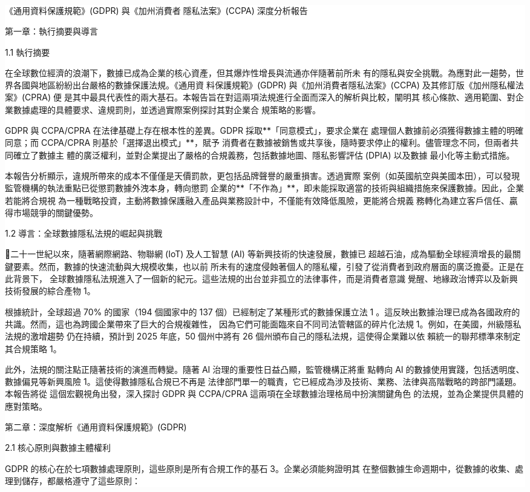 《通用資料保護規範》(GDPR) 與《加州消費者
隱私法案》(CCPA) 深度分析報告 

第一章：執行摘要與導言 

1.1 執行摘要 

在全球數位經濟的浪潮下，數據已成為企業的核心資產，但其爆炸性增長與流通亦伴隨著前所未
有的隱私與安全挑戰。為應對此一趨勢，世界各國與地區紛紛出台嚴格的數據保護法規。《通用資
料保護規範》(GDPR) 與《加州消費者隱私法案》(CCPA) 及其修訂版《加州隱私權法案》(CPRA) 便
是其中最具代表性的兩大基石。本報告旨在對這兩項法規進行全面而深入的解析與比較，闡明其
核心條款、適用範圍、對企業數據處理的具體要求、違規罰則，並透過實際案例探討其對企業合
規策略的影響。 

GDPR 與 CCPA/CPRA 在法律基礎上存在根本性的差異。GDPR 採取**「同意模式」，要求企業在
處理個人數據前必須獲得數據主體的明確同意；而 CCPA/CPRA 則基於「選擇退出模式」**，賦予
消費者在數據被銷售或共享後，隨時要求停止的權利。儘管理念不同，但兩者共同確立了數據主
體的廣泛權利，並對企業提出了嚴格的合規義務，包括數據地圖、隱私影響評估 (DPIA) 以及數據
最小化等主動式措施。 

本報告分析顯示，違規所帶來的成本不僅僅是天價罰款，更包括品牌聲譽的嚴重損害。透過實際
案例（如英國航空與美國本田），可以發現監管機構的執法重點已從懲罰數據外洩本身，轉向懲罰
企業的**「不作為」**，即未能採取適當的技術與組織措施來保護數據。因此，企業若能將合規視
為一種戰略投資，主動將數據保護融入產品與業務設計中，不僅能有效降低風險，更能將合規義
務轉化為建立客戶信任、贏得市場競爭的關鍵優勢。 

1.2 導言：全球數據隱私法規的崛起與挑戰 

 
 
 
 
 
 
 
 
二十一世紀以來，隨著網際網路、物聯網 (IoT) 及人工智慧 (AI) 等新興技術的快速發展，數據已
超越石油，成為驅動全球經濟增長的最關鍵要素。然而，數據的快速流動與大規模收集，也以前
所未有的速度侵蝕著個人的隱私權，引發了從消費者到政府層面的廣泛擔憂。正是在此背景下，
全球數據隱私法規進入了一個新的紀元。這些法規的出台並非孤立的法律事件，而是消費者意識
覺醒、地緣政治博弈以及新興技術發展的綜合產物 1。 

根據統計，全球超過 70% 的國家（194 個國家中的 137 個）已經制定了某種形式的數據保護立法 1
。這反映出數據治理已成為各國政府的共識。然而，這也為跨國企業帶來了巨大的合規複雜性，
因為它們可能面臨來自不同司法管轄區的碎片化法規 1。例如，在美國，州級隱私法規的激增趨勢
仍在持續，預計到 2025 年底，50 個州中將有 26 個州頒布自己的隱私法規，這使得企業難以依
賴統一的聯邦標準來制定其合規策略 1。 

此外，法規的關注點正隨著技術的演進而轉變。隨著 AI 治理的重要性日益凸顯，監管機構正將重
點轉向 AI 的數據使用實踐，包括透明度、數據偏見等新興風險 1。這使得數據隱私合規已不再是
法律部門單一的職責，它已經成為涉及技術、業務、法律與高階戰略的跨部門議題。本報告將從
這個宏觀視角出發，深入探討 GDPR 與 CCPA/CPRA 這兩項在全球數據治理格局中扮演關鍵角色
的法規，並為企業提供具體的應對策略。 

第二章：深度解析《通用資料保護規範》(GDPR) 

2.1 核心原則與數據主體權利 

GDPR 的核心在於七項數據處理原則，這些原則是所有合規工作的基石 3。企業必須能夠證明其
在整個數據生命週期中，從數據的收集、處理到儲存，都嚴格遵守了這些原則： 
